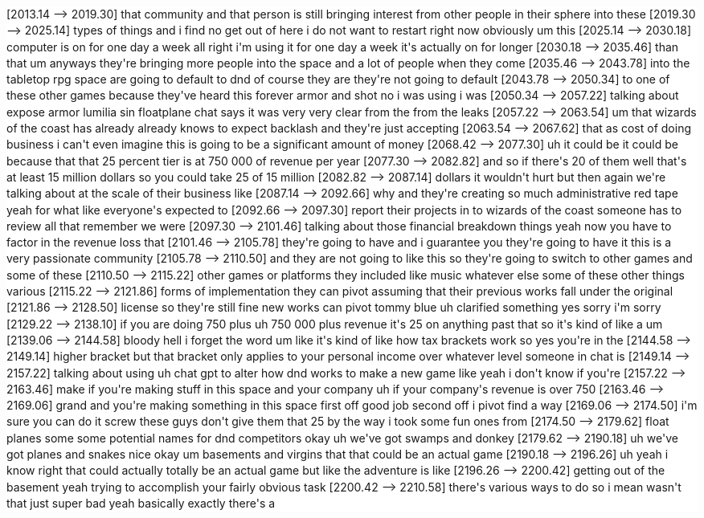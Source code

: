 [2013.14 --> 2019.30]  that community and that person is still bringing interest from other people in their sphere into these
[2019.30 --> 2025.14]  types of things and i find no get out of here i do not want to restart right now obviously um this
[2025.14 --> 2030.18]  computer is on for one day a week all right i'm using it for one day a week it's actually on for longer
[2030.18 --> 2035.46]  than that um anyways they're bringing more people into the space and a lot of people when they come
[2035.46 --> 2043.78]  into the tabletop rpg space are going to default to dnd of course they are they're not going to default
[2043.78 --> 2050.34]  to one of these other games because they've heard this forever armor and shot no i was using i was
[2050.34 --> 2057.22]  talking about expose armor lumilia sin floatplane chat says it was very very clear from the from the leaks
[2057.22 --> 2063.54]  um that wizards of the coast has already already knows to expect backlash and they're just accepting
[2063.54 --> 2067.62]  that as cost of doing business i can't even imagine this is going to be a significant amount of money
[2068.42 --> 2077.30]  uh it could be it could be because that that 25 percent tier is at 750 000 of revenue per year
[2077.30 --> 2082.82]  and so if there's 20 of them well that's at least 15 million dollars so you could take 25 of 15 million
[2082.82 --> 2087.14]  dollars it wouldn't hurt but then again we're talking about at the scale of their business like
[2087.14 --> 2092.66]  why and they're creating so much administrative red tape yeah for what like everyone's expected to
[2092.66 --> 2097.30]  report their projects in to wizards of the coast someone has to review all that remember we were
[2097.30 --> 2101.46]  talking about those financial breakdown things yeah now you have to factor in the revenue loss that
[2101.46 --> 2105.78]  they're going to have and i guarantee you they're going to have it this is a very passionate community
[2105.78 --> 2110.50]  and they are not going to like this so they're going to switch to other games and some of these
[2110.50 --> 2115.22]  other games or platforms they included like music whatever else some of these other things various
[2115.22 --> 2121.86]  forms of implementation they can pivot assuming that their previous works fall under the original
[2121.86 --> 2128.50]  license so they're still fine new works can pivot tommy blue uh clarified something yes sorry i'm sorry
[2129.22 --> 2138.10]  if you are doing 750 plus uh 750 000 plus revenue it's 25 on anything past that so it's kind of like a um
[2139.06 --> 2144.58]  bloody hell i forget the word um like it's kind of like how tax brackets work so yes you're in the
[2144.58 --> 2149.14]  higher bracket but that bracket only applies to your personal income over whatever level someone in chat is
[2149.14 --> 2157.22]  talking about using uh chat gpt to alter how dnd works to make a new game like yeah i don't know if you're
[2157.22 --> 2163.46]  make if you're making stuff in this space and your company uh if your company's revenue is over 750
[2163.46 --> 2169.06]  grand and you're making something in this space first off good job second off i pivot find a way
[2169.06 --> 2174.50]  i'm sure you can do it screw these guys don't give them that 25 by the way i took some fun ones from
[2174.50 --> 2179.62]  float planes some some potential names for dnd competitors okay uh we've got swamps and donkey
[2179.62 --> 2190.18]  uh we've got planes and snakes nice okay um basements and virgins that that could be an actual game
[2190.18 --> 2196.26]  uh yeah i know right that could actually totally be an actual game but like the adventure is like
[2196.26 --> 2200.42]  getting out of the basement yeah trying to accomplish your fairly obvious task
[2200.42 --> 2210.58]  there's various ways to do so i mean wasn't that just super bad yeah basically exactly there's a
